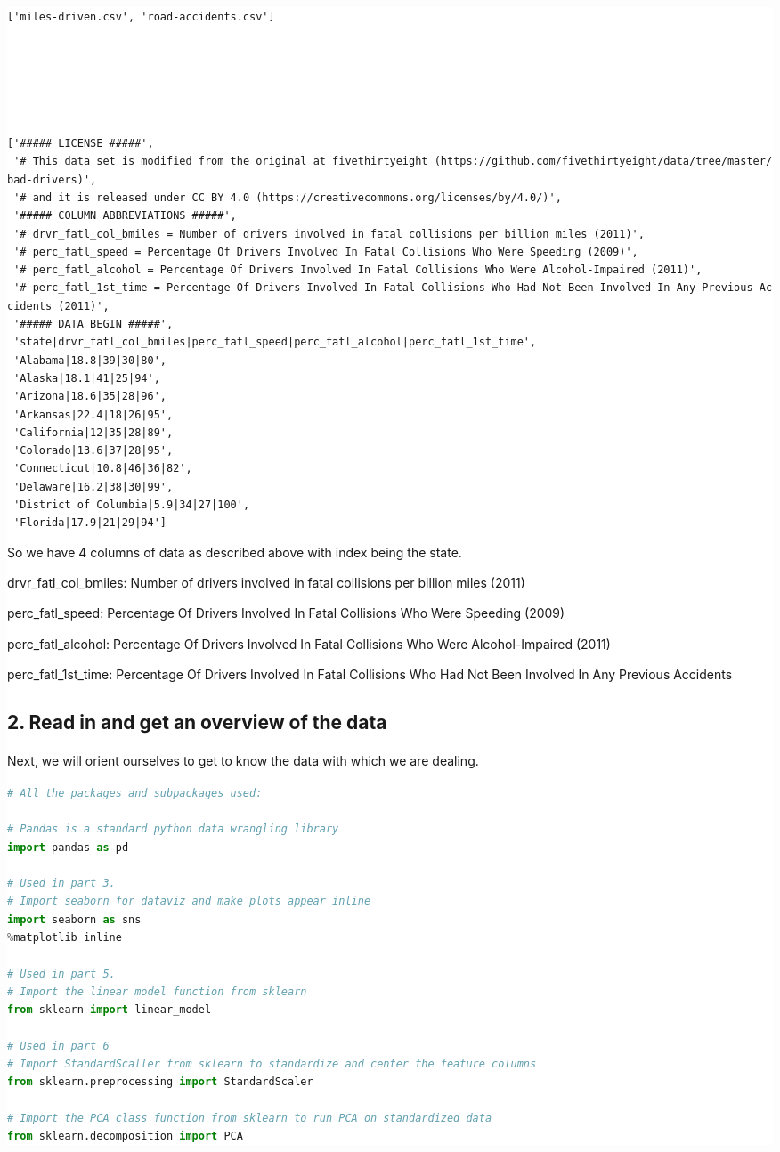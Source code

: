     ['miles-driven.csv', 'road-accidents.csv']
    
    




    ['##### LICENSE #####',
     '# This data set is modified from the original at fivethirtyeight (https://github.com/fivethirtyeight/data/tree/master/bad-drivers)',
     '# and it is released under CC BY 4.0 (https://creativecommons.org/licenses/by/4.0/)',
     '##### COLUMN ABBREVIATIONS #####',
     '# drvr_fatl_col_bmiles = Number of drivers involved in fatal collisions per billion miles (2011)',
     '# perc_fatl_speed = Percentage Of Drivers Involved In Fatal Collisions Who Were Speeding (2009)',
     '# perc_fatl_alcohol = Percentage Of Drivers Involved In Fatal Collisions Who Were Alcohol-Impaired (2011)',
     '# perc_fatl_1st_time = Percentage Of Drivers Involved In Fatal Collisions Who Had Not Been Involved In Any Previous Accidents (2011)',
     '##### DATA BEGIN #####',
     'state|drvr_fatl_col_bmiles|perc_fatl_speed|perc_fatl_alcohol|perc_fatl_1st_time',
     'Alabama|18.8|39|30|80',
     'Alaska|18.1|41|25|94',
     'Arizona|18.6|35|28|96',
     'Arkansas|22.4|18|26|95',
     'California|12|35|28|89',
     'Colorado|13.6|37|28|95',
     'Connecticut|10.8|46|36|82',
     'Delaware|16.2|38|30|99',
     'District of Columbia|5.9|34|27|100',
     'Florida|17.9|21|29|94']



So we have 4 columns of data as described above with index being the state.  
  
drvr_fatl_col_bmiles: Number of drivers involved in fatal collisions per billion miles (2011)  
 
perc_fatl_speed: Percentage Of Drivers Involved In Fatal Collisions Who Were Speeding (2009)  

perc_fatl_alcohol: Percentage Of Drivers Involved In Fatal Collisions Who Were Alcohol-Impaired (2011)  

perc_fatl_1st_time: Percentage Of Drivers Involved In Fatal Collisions Who Had Not Been Involved In Any Previous Accidents  

## 2. Read in and get an overview of the data
<p>Next, we will orient ourselves to get to know the data with which we are dealing.</p>


```python
# All the packages and subpackages used:

# Pandas is a standard python data wrangling library
import pandas as pd

# Used in part 3.
# Import seaborn for dataviz and make plots appear inline
import seaborn as sns
%matplotlib inline

# Used in part 5.
# Import the linear model function from sklearn
from sklearn import linear_model

# Used in part 6
# Import StandardScaller from sklearn to standardize and center the feature columns
from sklearn.preprocessing import StandardScaler

# Import the PCA class function from sklearn to run PCA on standardized data
from sklearn.decomposition import PCA
```